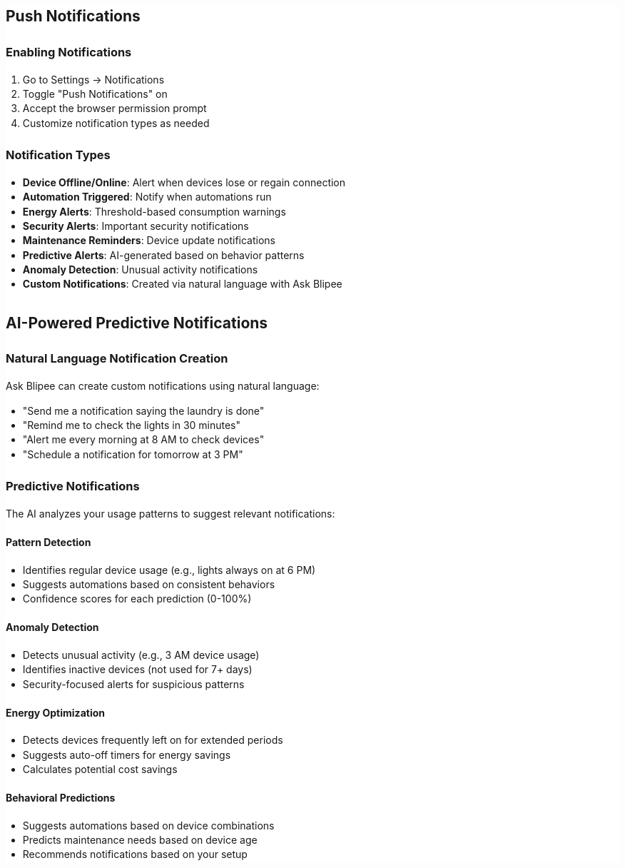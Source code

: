 ## Push Notifications

### Enabling Notifications
1. Go to Settings → Notifications
2. Toggle "Push Notifications" on
3. Accept the browser permission prompt
4. Customize notification types as needed

### Notification Types
- **Device Offline/Online**: Alert when devices lose or regain connection
- **Automation Triggered**: Notify when automations run
- **Energy Alerts**: Threshold-based consumption warnings
- **Security Alerts**: Important security notifications
- **Maintenance Reminders**: Device update notifications
- **Predictive Alerts**: AI-generated based on behavior patterns
- **Anomaly Detection**: Unusual activity notifications
- **Custom Notifications**: Created via natural language with Ask Blipee

## AI-Powered Predictive Notifications

### Natural Language Notification Creation
Ask Blipee can create custom notifications using natural language:
- "Send me a notification saying the laundry is done"
- "Remind me to check the lights in 30 minutes"
- "Alert me every morning at 8 AM to check devices"
- "Schedule a notification for tomorrow at 3 PM"

### Predictive Notifications
The AI analyzes your usage patterns to suggest relevant notifications:

#### Pattern Detection
- Identifies regular device usage (e.g., lights always on at 6 PM)
- Suggests automations based on consistent behaviors
- Confidence scores for each prediction (0-100%)

#### Anomaly Detection
- Detects unusual activity (e.g., 3 AM device usage)
- Identifies inactive devices (not used for 7+ days)
- Security-focused alerts for suspicious patterns

#### Energy Optimization
- Detects devices frequently left on for extended periods
- Suggests auto-off timers for energy savings
- Calculates potential cost savings

#### Behavioral Predictions
- Suggests automations based on device combinations
- Predicts maintenance needs based on device age
- Recommends notifications based on your setup
